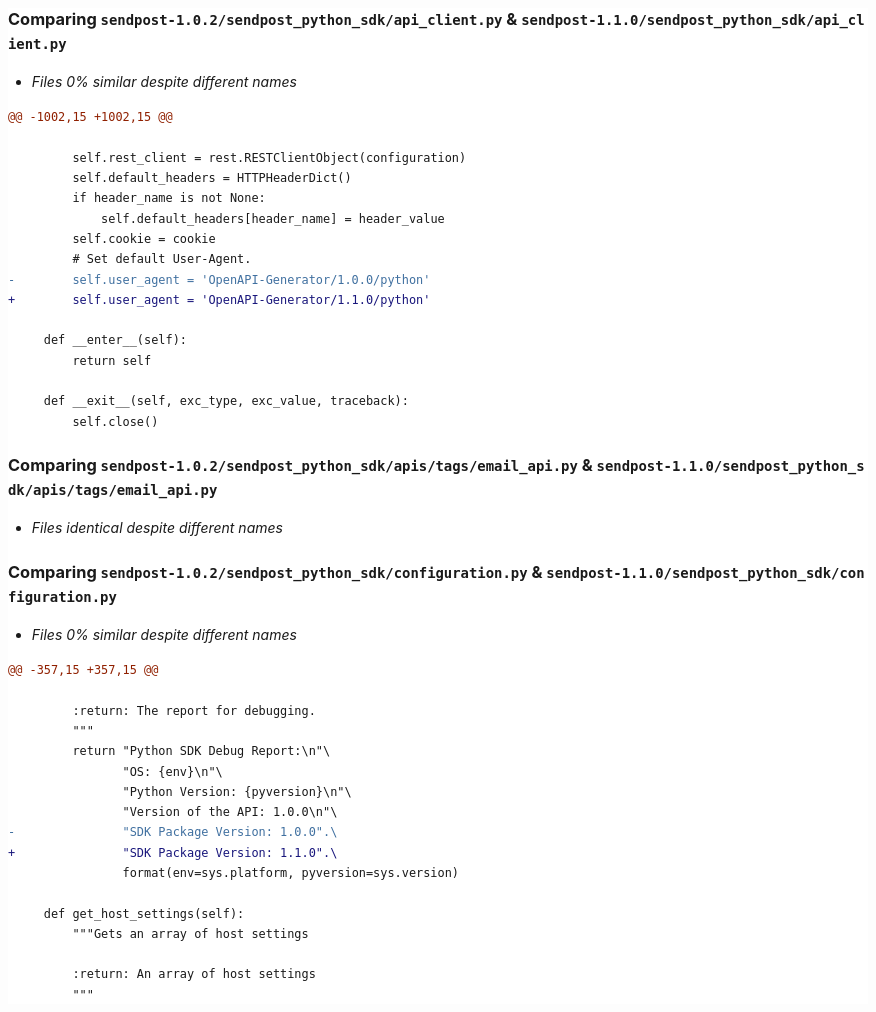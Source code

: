 ### Comparing `sendpost-1.0.2/sendpost_python_sdk/api_client.py` & `sendpost-1.1.0/sendpost_python_sdk/api_client.py`

 * *Files 0% similar despite different names*

```diff
@@ -1002,15 +1002,15 @@
 
         self.rest_client = rest.RESTClientObject(configuration)
         self.default_headers = HTTPHeaderDict()
         if header_name is not None:
             self.default_headers[header_name] = header_value
         self.cookie = cookie
         # Set default User-Agent.
-        self.user_agent = 'OpenAPI-Generator/1.0.0/python'
+        self.user_agent = 'OpenAPI-Generator/1.1.0/python'
 
     def __enter__(self):
         return self
 
     def __exit__(self, exc_type, exc_value, traceback):
         self.close()
```

### Comparing `sendpost-1.0.2/sendpost_python_sdk/apis/tags/email_api.py` & `sendpost-1.1.0/sendpost_python_sdk/apis/tags/email_api.py`

 * *Files identical despite different names*

### Comparing `sendpost-1.0.2/sendpost_python_sdk/configuration.py` & `sendpost-1.1.0/sendpost_python_sdk/configuration.py`

 * *Files 0% similar despite different names*

```diff
@@ -357,15 +357,15 @@
 
         :return: The report for debugging.
         """
         return "Python SDK Debug Report:\n"\
                "OS: {env}\n"\
                "Python Version: {pyversion}\n"\
                "Version of the API: 1.0.0\n"\
-               "SDK Package Version: 1.0.0".\
+               "SDK Package Version: 1.1.0".\
                format(env=sys.platform, pyversion=sys.version)
 
     def get_host_settings(self):
         """Gets an array of host settings
 
         :return: An array of host settings
         """
```

